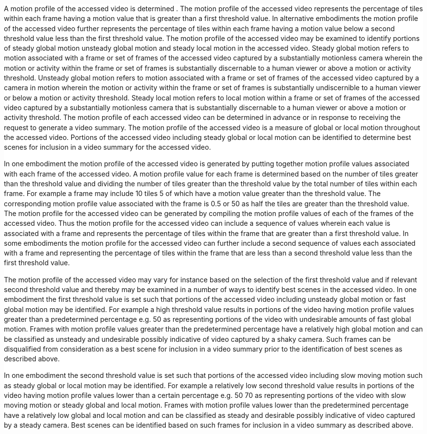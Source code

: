 A motion profile of the accessed video is determined . The motion profile of the accessed video represents the percentage of tiles within each frame having a motion value that is greater than a first threshold value. In alternative embodiments the motion profile of the accessed video further represents the percentage of tiles within each frame having a motion value below a second threshold value less than the first threshold value. The motion profile of the accessed video may be examined to identify portions of steady global motion unsteady global motion and steady local motion in the accessed video. Steady global motion refers to motion associated with a frame or set of frames of the accessed video captured by a substantially motionless camera wherein the motion or activity within the frame or set of frames is substantially discernable to a human viewer or above a motion or activity threshold. Unsteady global motion refers to motion associated with a frame or set of frames of the accessed video captured by a camera in motion wherein the motion or activity within the frame or set of frames is substantially undiscernible to a human viewer or below a motion or activity threshold. Steady local motion refers to local motion within a frame or set of frames of the accessed video captured by a substantially motionless camera that is substantially discernable to a human viewer or above a motion or activity threshold. The motion profile of each accessed video can be determined in advance or in response to receiving the request to generate a video summary. The motion profile of the accessed video is a measure of global or local motion throughout the accessed video. Portions of the accessed video including steady global or local motion can be identified to determine best scenes for inclusion in a video summary for the accessed video.

In one embodiment the motion profile of the accessed video is generated by putting together motion profile values associated with each frame of the accessed video. A motion profile value for each frame is determined based on the number of tiles greater than the threshold value and dividing the number of tiles greater than the threshold value by the total number of tiles within each frame. For example a frame may include 10 tiles 5 of which have a motion value greater than the threshold value. The corresponding motion profile value associated with the frame is 0.5 or 50 as half the tiles are greater than the threshold value. The motion profile for the accessed video can be generated by compiling the motion profile values of each of the frames of the accessed video. Thus the motion profile for the accessed video can include a sequence of values wherein each value is associated with a frame and represents the percentage of tiles within the frame that are greater than a first threshold value. In some embodiments the motion profile for the accessed video can further include a second sequence of values each associated with a frame and representing the percentage of tiles within the frame that are less than a second threshold value less than the first threshold value.

The motion profile of the accessed video may vary for instance based on the selection of the first threshold value and if relevant second threshold value and thereby may be examined in a number of ways to identify best scenes in the accessed video. In one embodiment the first threshold value is set such that portions of the accessed video including unsteady global motion or fast global motion may be identified. For example a high threshold value results in portions of the video having motion profile values greater than a predetermined percentage e.g. 50 as representing portions of the video with undesirable amounts of fast global motion. Frames with motion profile values greater than the predetermined percentage have a relatively high global motion and can be classified as unsteady and undesirable possibly indicative of video captured by a shaky camera. Such frames can be disqualified from consideration as a best scene for inclusion in a video summary prior to the identification of best scenes as described above.

In one embodiment the second threshold value is set such that portions of the accessed video including slow moving motion such as steady global or local motion may be identified. For example a relatively low second threshold value results in portions of the video having motion profile values lower than a certain percentage e.g. 50 70 as representing portions of the video with slow moving motion or steady global and local motion. Frames with motion profile values lower than the predetermined percentage have a relatively low global and local motion and can be classified as steady and desirable possibly indicative of video captured by a steady camera. Best scenes can be identified based on such frames for inclusion in a video summary as described above.
